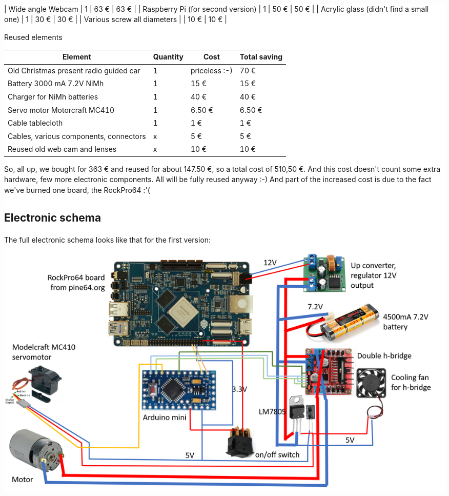| Wide angle Webcam | 1 | 63 € | 63 € |
| Raspberry Pi (for second version) | 1 | 50 € | 50 € |
| Acrylic glass (didn't find a small one) | 1 | 30 € | 30 € |
| Various screw all diameters | | 10 € | 10 € |

Reused elements

| Element | Quantity | Cost | Total saving |
| --- | --- | --- | --- |
| Old Christmas present radio guided car | 1 | priceless :-) | 70 € |
| Battery 3000 mA 7.2V NiMh | 1 | 15 € | 15 € |
| Charger for NiMh batteries | 1 | 40 € | 40 € |
| Servo motor Motorcraft MC410 | 1 | 6.50 € | 6.50 € |
| Cable tablecloth | 1 | 1 € | 1 € |
| Cables, various components, connectors | x | 5 € | 5 € |
| Reused old web cam and lenses | x | 10 € | 10 € |

So, all up, we bought for 363 € and reused for about 147.50 €, so a total cost of 510,50 €. And this cost doesn't count some extra hardware, few more electronic components. All will be fully reused anyway :-) And part of the increased cost is due to the fact we've burned one board, the RockPro64 :'(

## Electronic schema

The full electronic schema looks like that for the first version:

![schema](/docs/images/schema.png)
